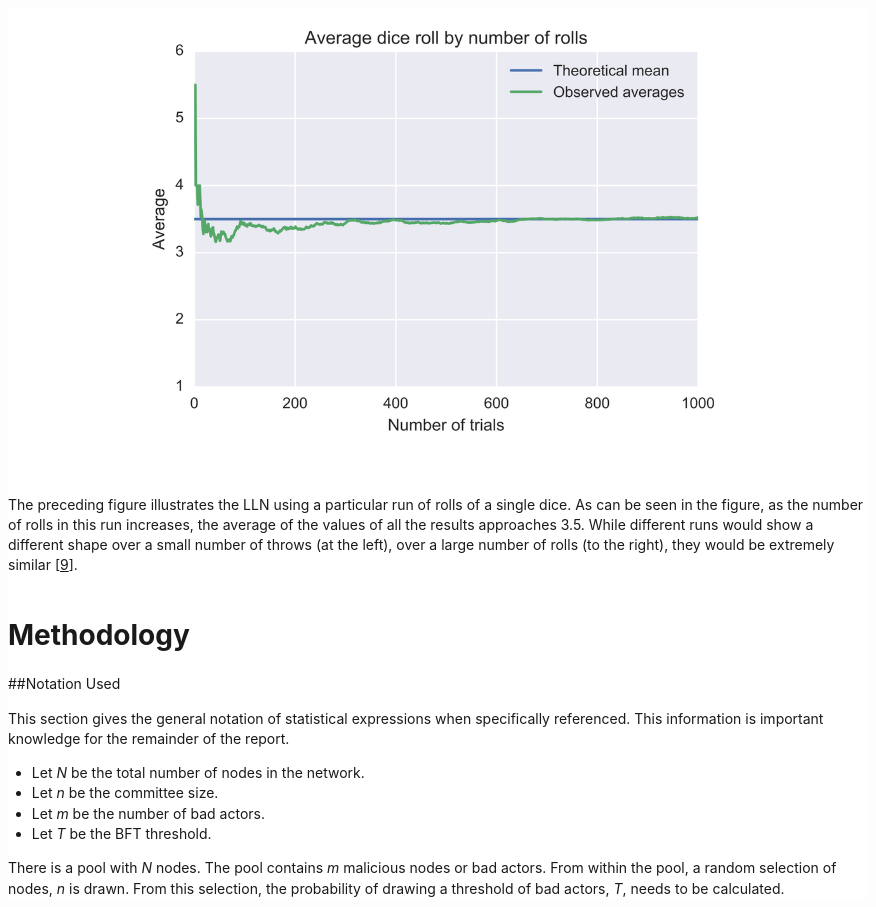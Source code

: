 <p align="center"><img src="assets/law_of_large_numbers.png" width="650" /></p>
<br />

The preceding figure illustrates the LLN using a particular run of rolls of a single dice. As can be seen in the figure, as the number of rolls in this run increases, the average of the values of all the results approaches 3.5. While different runs would show a different shape over a small number of throws (at the left), over a large number of rolls (to the right), they would be extremely similar [[9]].

# Methodology 

##Notation Used  


This section gives the general notation of statistical expressions when specifically referenced. This information 
is important knowledge for the remainder of the report. 

- Let $N$ be the total number of nodes in the network. 
- Let $n$ be the committee size.
- Let $m$ be the number of bad actors.
- Let $T$ be the BFT threshold.

There is a pool with *N* nodes. The pool contains *m* malicious nodes or bad actors. From within the pool, a random 
selection of nodes, *n* is drawn. From this selection, the probability of drawing a threshold of bad actors, *T*, needs to 
be calculated.  


[1]: https://en.wikipedia.org/wiki/List_of_probability_distributions
[2]: https://en.wikipedia.org/wiki/Support_(mathematics)
[3]: https://en.wikipedia.org/wiki/Hypergeometric_distribution
[4]: https://en.wikipedia.org/wiki/Binomial_distribution
[5]: https://medium.com/poa-network/poa-network-honey-badger-bft-and-threshold-cryptography-c43e10fadd87
[6]:  https://towardsdatascience.com/monte-carlo-simulations-with-python-part-1-f5627b7d60b0
[7]: https://www.investopedia.com/terms/l/lawoflargenumbers.asp
[8]: https://en.wikipedia.org/wiki/Law_of_large_numbers
[9]: https://commons.wikimedia.org/w/index.php?curid=58536069
[10]: https://stattrek.com/probability-distributions/hypergeometric.aspx
[11]: https://support.minitab.com/en-us/minitab-express/1/help-and-how-to/basic-statistics/probability-distributions/supporting-topics/basics/continuous-and-discrete-probability-distributions/
[12]: https://en.wikipedia.org/wiki/Probability_density_function
[13]: https://en.wikipedia.org/wiki/Gambler%27s_fallacy
[pdf~]: #pdf